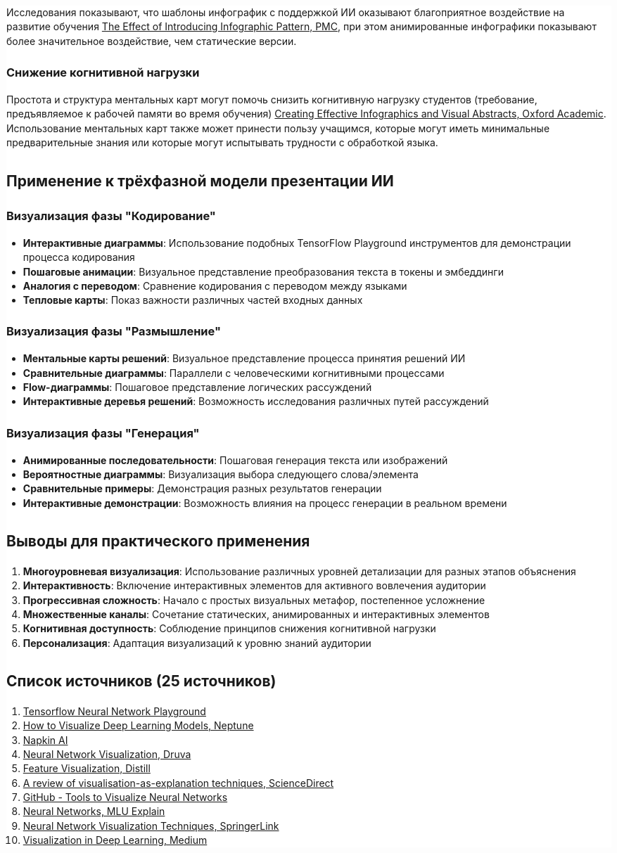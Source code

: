 Исследования показывают, что шаблоны инфографик с поддержкой ИИ оказывают благоприятное воздействие на развитие обучения [The Effect of Introducing Infographic Pattern, PMC](https://pmc.ncbi.nlm.nih.gov/articles/PMC8560260/), при этом анимированные инфографики показывают более значительное воздействие, чем статические версии.

### Снижение когнитивной нагрузки
Простота и структура ментальных карт могут помочь снизить когнитивную нагрузку студентов (требование, предъявляемое к рабочей памяти во время обучения) [Creating Effective Infographics and Visual Abstracts, Oxford Academic](https://academic.oup.com/cid/article/74/Supplement_3/e14/6585966). Использование ментальных карт также может принести пользу учащимся, которые могут иметь минимальные предварительные знания или которые могут испытывать трудности с обработкой языка.

## Применение к трёхфазной модели презентации ИИ

### Визуализация фазы "Кодирование"
- **Интерактивные диаграммы**: Использование подобных TensorFlow Playground инструментов для демонстрации процесса кодирования
- **Пошаговые анимации**: Визуальное представление преобразования текста в токены и эмбеддинги
- **Аналогия с переводом**: Сравнение кодирования с переводом между языками
- **Тепловые карты**: Показ важности различных частей входных данных

### Визуализация фазы "Размышление"
- **Ментальные карты решений**: Визуальное представление процесса принятия решений ИИ
- **Сравнительные диаграммы**: Параллели с человеческими когнитивными процессами
- **Flow-диаграммы**: Пошаговое представление логических рассуждений
- **Интерактивные деревья решений**: Возможность исследования различных путей рассуждений

### Визуализация фазы "Генерация"
- **Анимированные последовательности**: Пошаговая генерация текста или изображений
- **Вероятностные диаграммы**: Визуализация выбора следующего слова/элемента
- **Сравнительные примеры**: Демонстрация разных результатов генерации
- **Интерактивные демонстрации**: Возможность влияния на процесс генерации в реальном времени

## Выводы для практического применения

1. **Многоуровневая визуализация**: Использование различных уровней детализации для разных этапов объяснения
2. **Интерактивность**: Включение интерактивных элементов для активного вовлечения аудитории
3. **Прогрессивная сложность**: Начало с простых визуальных метафор, постепенное усложнение
4. **Множественные каналы**: Сочетание статических, анимированных и интерактивных элементов
5. **Когнитивная доступность**: Соблюдение принципов снижения когнитивной нагрузки
6. **Персонализация**: Адаптация визуализаций к уровню знаний аудитории

## Список источников (25 источников)

1. [Tensorflow Neural Network Playground](https://playground.tensorflow.org/)
2. [How to Visualize Deep Learning Models, Neptune](https://neptune.ai/blog/deep-learning-visualization)
3. [Napkin AI](https://www.napkin.ai/)
4. [Neural Network Visualization, Druva](https://www.druva.com/blog/understanding-neural-networks-through-visualization)
5. [Feature Visualization, Distill](https://distill.pub/2017/feature-visualization/)
6. [A review of visualisation-as-explanation techniques, ScienceDirect](https://www.sciencedirect.com/science/article/pii/S014193822200066X)
7. [GitHub - Tools to Visualize Neural Networks](https://github.com/ashishpatel26/Tools-to-Design-or-Visualize-Architecture-of-Neural-Network)
8. [Neural Networks, MLU Explain](https://mlu-explain.github.io/neural-networks/)
9. [Neural Network Visualization Techniques, SpringerLink](https://link.springer.com/chapter/10.1007/0-387-29485-6_7)
10. [Visualization in Deep Learning, Medium](https://medium.com/multiple-views-visualization-research-explained/visualization-in-deep-learning-b29f0ec4f136)